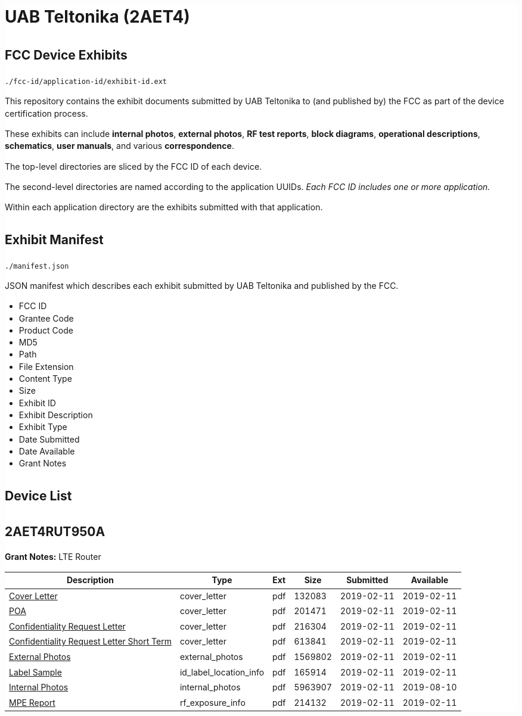 # UAB Teltonika (2AET4)
## FCC Device Exhibits

```
./fcc-id/application-id/exhibit-id.ext
```

This repository contains the exhibit documents submitted by UAB Teltonika to (and published by) the FCC as part of the device certification process.

These exhibits can include **internal photos**, **external photos**, **RF test reports**, **block diagrams**, **operational descriptions**, **schematics**, **user manuals**, and various **correspondence**.

The top-level directories are sliced by the FCC ID of each device.

The second-level directories are named according to the application UUIDs. *Each FCC ID includes one or more application.*

Within each application directory are the exhibits submitted with that application. 

## Exhibit Manifest

```
./manifest.json
```

JSON manifest which describes each exhibit submitted by UAB Teltonika and published by the FCC.

- FCC ID
- Grantee Code
- Product Code
- MD5
- Path
- File Extension
- Content Type
- Size
- Exhibit ID
- Exhibit Description
- Exhibit Type
- Date Submitted
- Date Available
- Grant Notes

## Device List
## 2AET4RUT950A
**Grant Notes:** LTE Router

| Description | Type | Ext | Size | Submitted | Available |
| ----------- | ---- | --- | ---- | --------- | --------- |
| [Cover Letter](2AET4RUT950A/685cfe279100a73c83953ef154d3297d/4163646.pdf) | cover_letter | pdf | 132083 | 2019-02-11 | 2019-02-11 |
| [POA](2AET4RUT950A/685cfe279100a73c83953ef154d3297d/4163649.pdf) | cover_letter | pdf | 201471 | 2019-02-11 | 2019-02-11 |
| [Confidentiality Request Letter](2AET4RUT950A/685cfe279100a73c83953ef154d3297d/4163650.pdf) | cover_letter | pdf | 216304 | 2019-02-11 | 2019-02-11 |
| [Confidentiality Request Letter Short Term](2AET4RUT950A/685cfe279100a73c83953ef154d3297d/4163654.pdf) | cover_letter | pdf | 613841 | 2019-02-11 | 2019-02-11 |
| [External Photos](2AET4RUT950A/685cfe279100a73c83953ef154d3297d/4163651.pdf) | external_photos | pdf | 1569802 | 2019-02-11 | 2019-02-11 |
| [Label Sample](2AET4RUT950A/685cfe279100a73c83953ef154d3297d/4163647.pdf) | id_label_location_info | pdf | 165914 | 2019-02-11 | 2019-02-11 |
| [Internal Photos](2AET4RUT950A/685cfe279100a73c83953ef154d3297d/4163655.pdf) | internal_photos | pdf | 5963907 | 2019-02-11 | 2019-08-10 |
| [MPE Report](2AET4RUT950A/685cfe279100a73c83953ef154d3297d/4163652.pdf) | rf_exposure_info | pdf | 214132 | 2019-02-11 | 2019-02-11 |